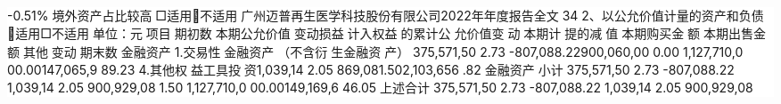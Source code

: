 -0.51%
境外资产占比较高
□适用不适用
广州迈普再生医学科技股份有限公司2022年年度报告全文
34
2、以公允价值计量的资产和负债
适用□不适用
单位：元
项目
期初数
本期公允价值
变动损益
计入权益
的累计公
允价值变
动
本期计
提的减
值
本期购买金
额
本期出售金
额
其他
变动
期末数
金融资产
1.交易性
金融资产
（不含衍
生金融资
产）
375,571,50
2.73
-807,088.22900,060,00
0.00
1,127,710,0
00.00147,065,9
89.23
4.其他权
益工具投
资1,039,14
2.05
869,081.502,103,656
.82
金融资产
小计
375,571,50
2.73
-807,088.22
1,039,14
2.05
900,929,08
1.50
1,127,710,0
00.00149,169,6
46.05
上述合计
375,571,50
2.73
-807,088.22
1,039,14
2.05
900,929,08